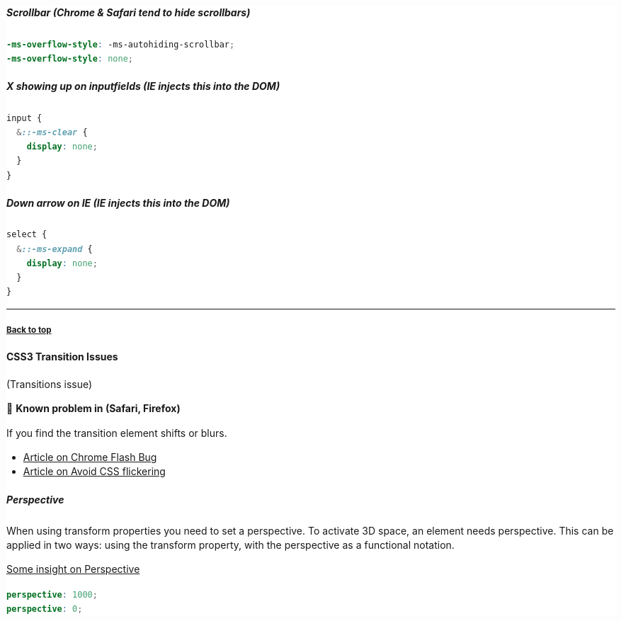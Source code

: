 

##### **Scrollbar** (Chrome & Safari tend to hide scrollbars)

```scss
-ms-overflow-style: -ms-autohiding-scrollbar;
-ms-overflow-style: none;
```
##### **X showing up on inputfields** (IE injects this into the DOM)

```scss
input {
  &::-ms-clear {
    display: none;
  }
}

```
##### **Down arrow on IE** (IE injects this into the DOM)

```scss
select {
  &::-ms-expand {
    display: none;
  }
}

```
***

**<sub>[Back to top](#outline)</sub>**


#### **CSS3 Transition Issues** <a id="css3-transition-issues"></a>

(Transitions issue)

🐛 **Known problem in (Safari, Firefox)**

If you find the transition element shifts or blurs.

- [Article on Chrome Flash Bug](https://www.sitepoint.com/fix-chrome-animation-flash-bug)
- [Article on Avoid CSS flickering](https://maximelafarie.com/avoid-css-flickering)

##### **Perspective**
When using transform properties you need to set a perspective. To activate 3D space, an element needs perspective. This can be applied in two ways: using the transform property, with the perspective as a functional notation.

[Some insight on Perspective](https://www.youtube.com/watch?v=8NGNKBIA_eI)
```scss
perspective: 1000;
perspective: 0;
```
